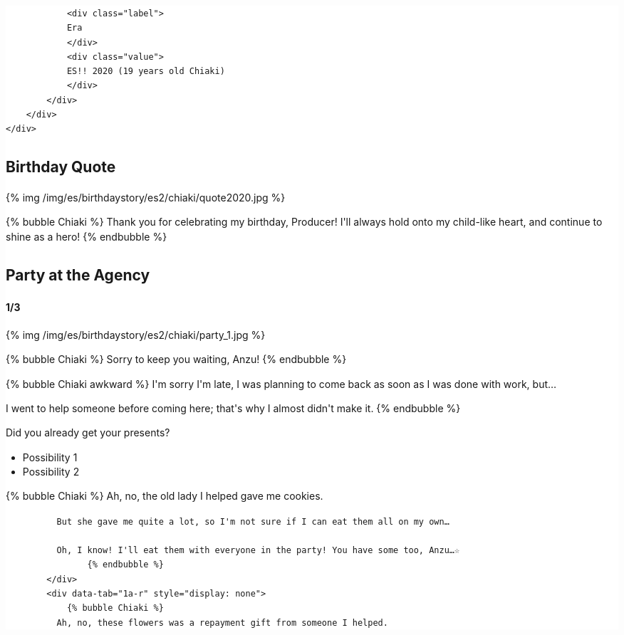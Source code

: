                 <div class="label">
                Era
                </div>
                <div class="value">
                ES!! 2020 (19 years old Chiaki)
                </div>
            </div>
        </div>
    </div>
</div>



## Birthday Quote

{% img /img/es/birthdaystory/es2/chiaki/quote2020.jpg %}

{% bubble Chiaki %}
Thank you for celebrating my birthday, Producer! I'll always hold onto my child-like heart, and continue to shine as a hero!
{% endbubble %}

## Party at the Agency

#### <div mt="rare"></div> 1/3

{% img /img/es/birthdaystory/es2/chiaki/party_1.jpg %}

{% bubble Chiaki %}
Sorry to keep you waiting, Anzu!
{% endbubble %}

{% bubble Chiaki awkward %}
I'm sorry I'm late, I was planning to come back as soon as I was done with work, but…

I went to help someone before coming here; that's why I almost didn't make it.
{% endbubble %}

<div class="minitalk" character="Anzu">
    <div class="minitalk-option">
        <div class="minitalk-option_header">
            Did you already get your presents?
        </div>
        <div class="minitalk-option_content">
			<ul class="tabber">
				<li class="active"><a data-tab="1a-n">Possibility 1</a></li>
				<li><a data-tab="1a-r">Possibility 2</a></li>
			</ul>
			<div data-tab="1a-n">
            	{% bubble Chiaki %}
              Ah, no, the old lady I helped gave me cookies.

              But she gave me quite a lot, so I'm not sure if I can eat them all on my own…

              Oh, I know! I'll eat them with everyone in the party! You have some too, Anzu…☆
					{% endbubble %}
			</div>
			<div data-tab="1a-r" style="display: none">
            	{% bubble Chiaki %}
              Ah, no, these flowers was a repayment gift from someone I helped.
